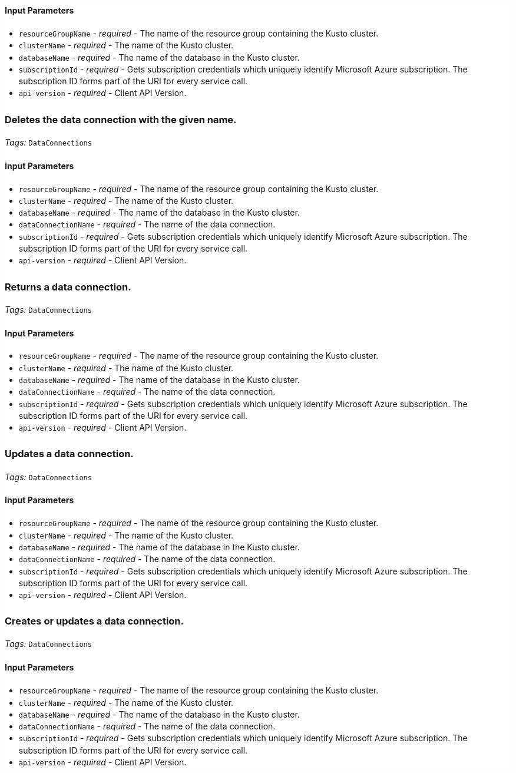 #### Input Parameters
* `resourceGroupName` - _required_ - The name of the resource group containing the Kusto cluster.
* `clusterName` - _required_ - The name of the Kusto cluster.
* `databaseName` - _required_ - The name of the database in the Kusto cluster.
* `subscriptionId` - _required_ - Gets subscription credentials which uniquely identify Microsoft Azure subscription. The subscription ID forms part of the URI for every service call.
* `api-version` - _required_ - Client API Version.

### Deletes the data connection with the given name.

*Tags:* `DataConnections`

#### Input Parameters
* `resourceGroupName` - _required_ - The name of the resource group containing the Kusto cluster.
* `clusterName` - _required_ - The name of the Kusto cluster.
* `databaseName` - _required_ - The name of the database in the Kusto cluster.
* `dataConnectionName` - _required_ - The name of the data connection.
* `subscriptionId` - _required_ - Gets subscription credentials which uniquely identify Microsoft Azure subscription. The subscription ID forms part of the URI for every service call.
* `api-version` - _required_ - Client API Version.

### Returns a data connection.

*Tags:* `DataConnections`

#### Input Parameters
* `resourceGroupName` - _required_ - The name of the resource group containing the Kusto cluster.
* `clusterName` - _required_ - The name of the Kusto cluster.
* `databaseName` - _required_ - The name of the database in the Kusto cluster.
* `dataConnectionName` - _required_ - The name of the data connection.
* `subscriptionId` - _required_ - Gets subscription credentials which uniquely identify Microsoft Azure subscription. The subscription ID forms part of the URI for every service call.
* `api-version` - _required_ - Client API Version.

### Updates a data connection.

*Tags:* `DataConnections`

#### Input Parameters
* `resourceGroupName` - _required_ - The name of the resource group containing the Kusto cluster.
* `clusterName` - _required_ - The name of the Kusto cluster.
* `databaseName` - _required_ - The name of the database in the Kusto cluster.
* `dataConnectionName` - _required_ - The name of the data connection.
* `subscriptionId` - _required_ - Gets subscription credentials which uniquely identify Microsoft Azure subscription. The subscription ID forms part of the URI for every service call.
* `api-version` - _required_ - Client API Version.

### Creates or updates a data connection.

*Tags:* `DataConnections`

#### Input Parameters
* `resourceGroupName` - _required_ - The name of the resource group containing the Kusto cluster.
* `clusterName` - _required_ - The name of the Kusto cluster.
* `databaseName` - _required_ - The name of the database in the Kusto cluster.
* `dataConnectionName` - _required_ - The name of the data connection.
* `subscriptionId` - _required_ - Gets subscription credentials which uniquely identify Microsoft Azure subscription. The subscription ID forms part of the URI for every service call.
* `api-version` - _required_ - Client API Version.
